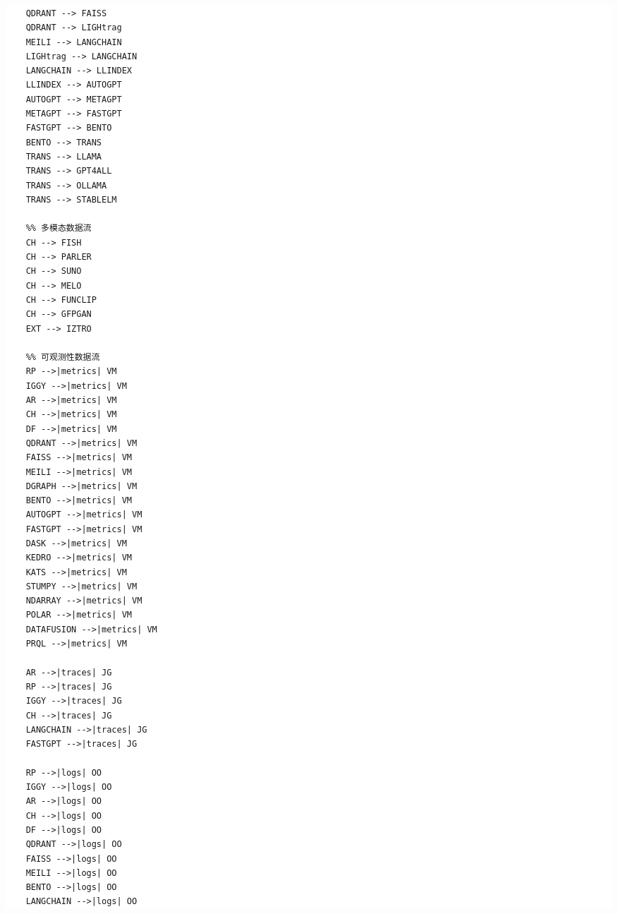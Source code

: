 ```mermaid
    QDRANT --> FAISS
    QDRANT --> LIGHtrag
    MEILI --> LANGCHAIN
    LIGHtrag --> LANGCHAIN
    LANGCHAIN --> LLINDEX
    LLINDEX --> AUTOGPT
    AUTOGPT --> METAGPT
    METAGPT --> FASTGPT
    FASTGPT --> BENTO
    BENTO --> TRANS
    TRANS --> LLAMA
    TRANS --> GPT4ALL
    TRANS --> OLLAMA
    TRANS --> STABLELM

    %% 多模态数据流
    CH --> FISH
    CH --> PARLER
    CH --> SUNO
    CH --> MELO
    CH --> FUNCLIP
    CH --> GFPGAN
    EXT --> IZTRO

    %% 可观测性数据流
    RP -->|metrics| VM
    IGGY -->|metrics| VM
    AR -->|metrics| VM
    CH -->|metrics| VM
    DF -->|metrics| VM
    QDRANT -->|metrics| VM
    FAISS -->|metrics| VM
    MEILI -->|metrics| VM
    DGRAPH -->|metrics| VM
    BENTO -->|metrics| VM
    AUTOGPT -->|metrics| VM
    FASTGPT -->|metrics| VM
    DASK -->|metrics| VM
    KEDRO -->|metrics| VM
    KATS -->|metrics| VM
    STUMPY -->|metrics| VM
    NDARRAY -->|metrics| VM
    POLAR -->|metrics| VM
    DATAFUSION -->|metrics| VM
    PRQL -->|metrics| VM

    AR -->|traces| JG
    RP -->|traces| JG
    IGGY -->|traces| JG
    CH -->|traces| JG
    LANGCHAIN -->|traces| JG
    FASTGPT -->|traces| JG

    RP -->|logs| OO
    IGGY -->|logs| OO
    AR -->|logs| OO
    CH -->|logs| OO
    DF -->|logs| OO
    QDRANT -->|logs| OO
    FAISS -->|logs| OO
    MEILI -->|logs| OO
    BENTO -->|logs| OO
    LANGCHAIN -->|logs| OO
```